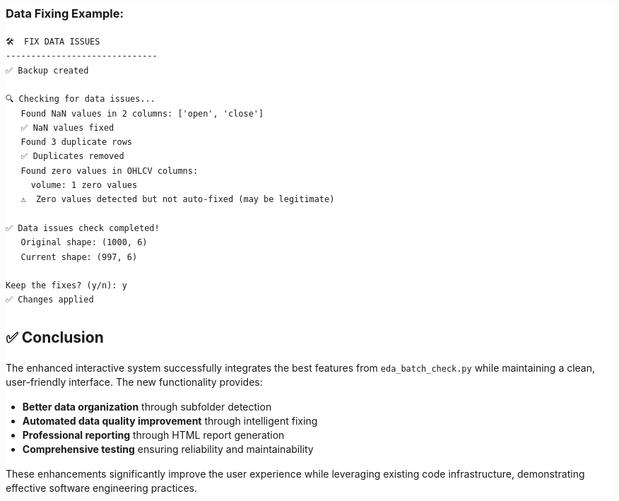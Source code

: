 ### **Data Fixing Example:**
```
🛠️  FIX DATA ISSUES
------------------------------
✅ Backup created

🔍 Checking for data issues...
   Found NaN values in 2 columns: ['open', 'close']
   ✅ NaN values fixed
   Found 3 duplicate rows
   ✅ Duplicates removed
   Found zero values in OHLCV columns:
     volume: 1 zero values
   ⚠️  Zero values detected but not auto-fixed (may be legitimate)

✅ Data issues check completed!
   Original shape: (1000, 6)
   Current shape: (997, 6)

Keep the fixes? (y/n): y
✅ Changes applied
```

## ✅ Conclusion

The enhanced interactive system successfully integrates the best features from `eda_batch_check.py` while maintaining a clean, user-friendly interface. The new functionality provides:

- **Better data organization** through subfolder detection
- **Automated data quality improvement** through intelligent fixing
- **Professional reporting** through HTML report generation
- **Comprehensive testing** ensuring reliability and maintainability

These enhancements significantly improve the user experience while leveraging existing code infrastructure, demonstrating effective software engineering practices.
